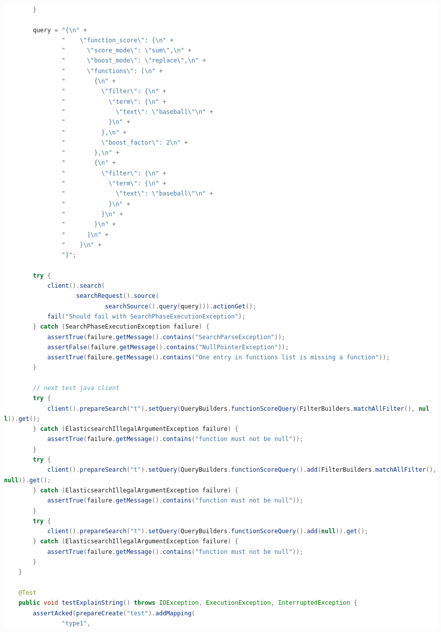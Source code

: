 ```java
        }

        query = "{\n" +
                "    \"function_score\": {\n" +
                "      \"score_mode\": \"sum\",\n" +
                "      \"boost_mode\": \"replace\",\n" +
                "      \"functions\": [\n" +
                "        {\n" +
                "          \"filter\": {\n" +
                "            \"term\": {\n" +
                "              \"text\": \"baseball\"\n" +
                "            }\n" +
                "          },\n" +
                "          \"boost_factor\": 2\n" +
                "        },\n" +
                "        {\n" +
                "          \"filter\": {\n" +
                "            \"term\": {\n" +
                "              \"text\": \"baseball\"\n" +
                "            }\n" +
                "          }\n" +
                "        }\n" +
                "      ]\n" +
                "    }\n" +
                "}";

        try {
            client().search(
                    searchRequest().source(
                            searchSource().query(query))).actionGet();
            fail("Should fail with SearchPhaseExecutionException");
        } catch (SearchPhaseExecutionException failure) {
            assertTrue(failure.getMessage().contains("SearchParseException"));
            assertFalse(failure.getMessage().contains("NullPointerException"));
            assertTrue(failure.getMessage().contains("One entry in functions list is missing a function"));
        }

        // next test java client
        try {
            client().prepareSearch("t").setQuery(QueryBuilders.functionScoreQuery(FilterBuilders.matchAllFilter(), null)).get();
        } catch (ElasticsearchIllegalArgumentException failure) {
            assertTrue(failure.getMessage().contains("function must not be null"));
        }
        try {
            client().prepareSearch("t").setQuery(QueryBuilders.functionScoreQuery().add(FilterBuilders.matchAllFilter(), null)).get();
        } catch (ElasticsearchIllegalArgumentException failure) {
            assertTrue(failure.getMessage().contains("function must not be null"));
        }
        try {
            client().prepareSearch("t").setQuery(QueryBuilders.functionScoreQuery().add(null)).get();
        } catch (ElasticsearchIllegalArgumentException failure) {
            assertTrue(failure.getMessage().contains("function must not be null"));
        }
    }

    @Test
    public void testExplainString() throws IOException, ExecutionException, InterruptedException {
        assertAcked(prepareCreate("test").addMapping(
                "type1",
```